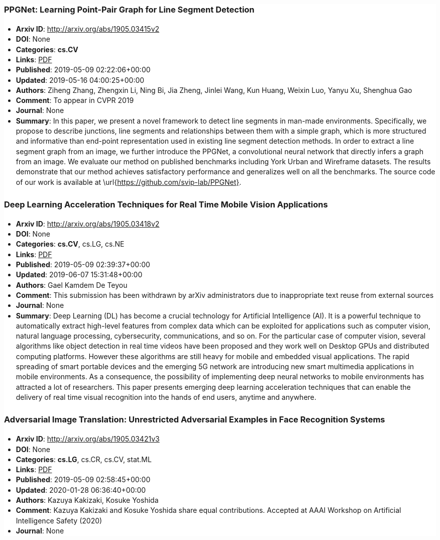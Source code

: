 

### PPGNet: Learning Point-Pair Graph for Line Segment Detection
- **Arxiv ID**: http://arxiv.org/abs/1905.03415v2
- **DOI**: None
- **Categories**: **cs.CV**
- **Links**: [PDF](http://arxiv.org/pdf/1905.03415v2)
- **Published**: 2019-05-09 02:22:06+00:00
- **Updated**: 2019-05-16 04:00:25+00:00
- **Authors**: Ziheng Zhang, Zhengxin Li, Ning Bi, Jia Zheng, Jinlei Wang, Kun Huang, Weixin Luo, Yanyu Xu, Shenghua Gao
- **Comment**: To appear in CVPR 2019
- **Journal**: None
- **Summary**: In this paper, we present a novel framework to detect line segments in man-made environments. Specifically, we propose to describe junctions, line segments and relationships between them with a simple graph, which is more structured and informative than end-point representation used in existing line segment detection methods. In order to extract a line segment graph from an image, we further introduce the PPGNet, a convolutional neural network that directly infers a graph from an image. We evaluate our method on published benchmarks including York Urban and Wireframe datasets. The results demonstrate that our method achieves satisfactory performance and generalizes well on all the benchmarks. The source code of our work is available at \url{https://github.com/svip-lab/PPGNet}.



### Deep Learning Acceleration Techniques for Real Time Mobile Vision Applications
- **Arxiv ID**: http://arxiv.org/abs/1905.03418v2
- **DOI**: None
- **Categories**: **cs.CV**, cs.LG, cs.NE
- **Links**: [PDF](http://arxiv.org/pdf/1905.03418v2)
- **Published**: 2019-05-09 02:39:37+00:00
- **Updated**: 2019-06-07 15:31:48+00:00
- **Authors**: Gael Kamdem De Teyou
- **Comment**: This submission has been withdrawn by arXiv administrators due to
  inappropriate text reuse from external sources
- **Journal**: None
- **Summary**: Deep Learning (DL) has become a crucial technology for Artificial Intelligence (AI). It is a powerful technique to automatically extract high-level features from complex data which can be exploited for applications such as computer vision, natural language processing, cybersecurity, communications, and so on. For the particular case of computer vision, several algorithms like object detection in real time videos have been proposed and they work well on Desktop GPUs and distributed computing platforms. However these algorithms are still heavy for mobile and embedded visual applications. The rapid spreading of smart portable devices and the emerging 5G network are introducing new smart multimedia applications in mobile environments. As a consequence, the possibility of implementing deep neural networks to mobile environments has attracted a lot of researchers. This paper presents emerging deep learning acceleration techniques that can enable the delivery of real time visual recognition into the hands of end users, anytime and anywhere.



### Adversarial Image Translation: Unrestricted Adversarial Examples in Face Recognition Systems
- **Arxiv ID**: http://arxiv.org/abs/1905.03421v3
- **DOI**: None
- **Categories**: **cs.LG**, cs.CR, cs.CV, stat.ML
- **Links**: [PDF](http://arxiv.org/pdf/1905.03421v3)
- **Published**: 2019-05-09 02:58:45+00:00
- **Updated**: 2020-01-28 06:36:40+00:00
- **Authors**: Kazuya Kakizaki, Kosuke Yoshida
- **Comment**: Kazuya Kakizaki and Kosuke Yoshida share equal contributions.
  Accepted at AAAI Workshop on Artificial Intelligence Safety (2020)
- **Journal**: None